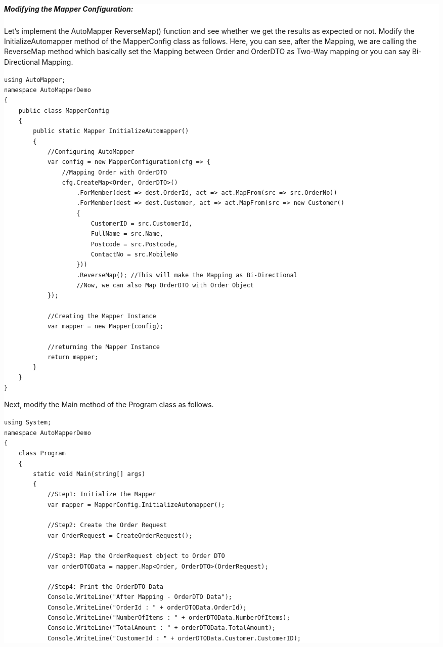 ##### **Modifying the Mapper Configuration:**

Let’s implement the AutoMapper ReverseMap() function and see whether we get the results as expected or not. Modify the InitializeAutomapper method of the MapperConfig class as follows. Here, you can see, after the Mapping, we are calling the ReverseMap method which basically set the Mapping between Order and OrderDTO as Two-Way mapping or you can say Bi-Directional Mapping.

```
using AutoMapper;
namespace AutoMapperDemo
{
    public class MapperConfig
    {
        public static Mapper InitializeAutomapper()
        {
            //Configuring AutoMapper
            var config = new MapperConfiguration(cfg => {
                //Mapping Order with OrderDTO
                cfg.CreateMap<Order, OrderDTO>()
                    .ForMember(dest => dest.OrderId, act => act.MapFrom(src => src.OrderNo))
                    .ForMember(dest => dest.Customer, act => act.MapFrom(src => new Customer()
                    {
                        CustomerID = src.CustomerId,
                        FullName = src.Name,
                        Postcode = src.Postcode,
                        ContactNo = src.MobileNo
                    }))
                    .ReverseMap(); //This will make the Mapping as Bi-Directional
                    //Now, we can also Map OrderDTO with Order Object
            });

            //Creating the Mapper Instance
            var mapper = new Mapper(config);

            //returning the Mapper Instance
            return mapper;
        }
    }
}
```

Next, modify the Main method of the Program class as follows.

```
using System;
namespace AutoMapperDemo
{
    class Program
    {
        static void Main(string[] args)
        {
            //Step1: Initialize the Mapper
            var mapper = MapperConfig.InitializeAutomapper();
            
            //Step2: Create the Order Request
            var OrderRequest = CreateOrderRequest();
            
            //Step3: Map the OrderRequest object to Order DTO
            var orderDTOData = mapper.Map<Order, OrderDTO>(OrderRequest);
            
            //Step4: Print the OrderDTO Data
            Console.WriteLine("After Mapping - OrderDTO Data");
            Console.WriteLine("OrderId : " + orderDTOData.OrderId);
            Console.WriteLine("NumberOfItems : " + orderDTOData.NumberOfItems);
            Console.WriteLine("TotalAmount : " + orderDTOData.TotalAmount);
            Console.WriteLine("CustomerId : " + orderDTOData.Customer.CustomerID);
```